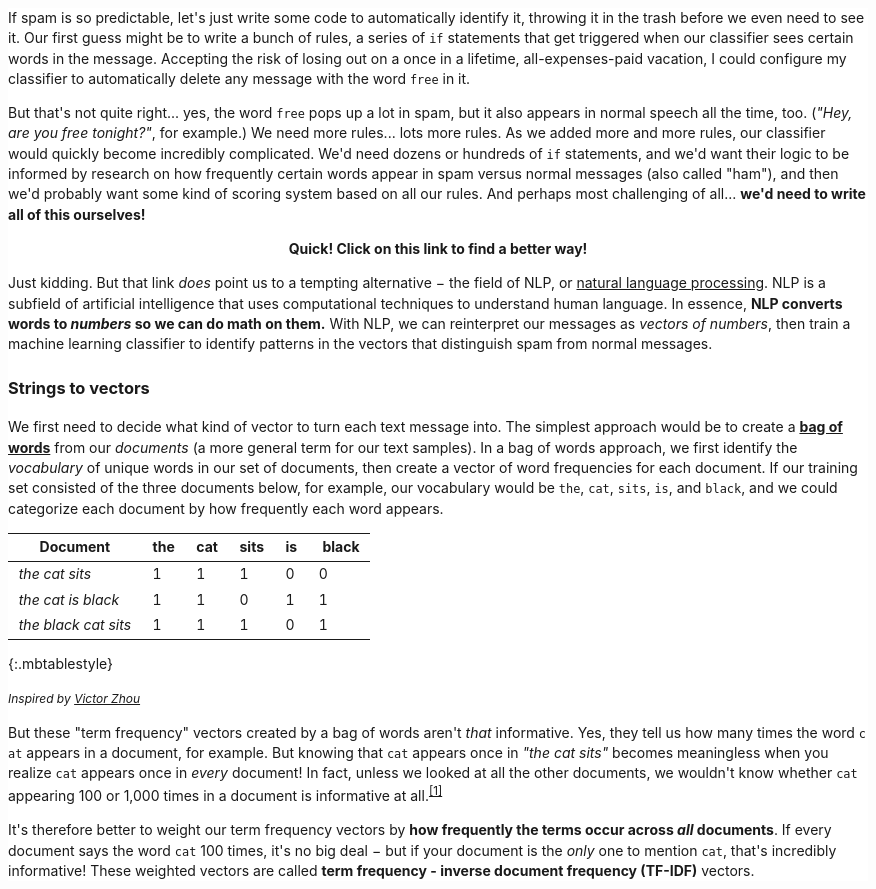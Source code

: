 If spam is so predictable, let's just write some code to automatically identify it, throwing it in the trash before we even need to see it. Our first guess might be to write a bunch of rules, a series of `if` statements that get triggered when our classifier sees certain words in the message. Accepting the risk of losing out on a once in a lifetime, all-expenses-paid vacation, I could configure my classifier to automatically delete any message with the word `free` in it.

But that's not quite right... yes, the word `free` pops up a lot in spam, but it also appears in normal speech all the time, too. (*"Hey, are you free tonight?"*, for example.) We need more rules... lots more rules. As we added more and more rules, our classifier would quickly become incredibly complicated. We'd need dozens or hundreds of `if` statements, and we'd want their logic to be informed by research on how frequently certain words appear in spam versus normal messages (also called "ham"), and then we'd probably want some kind of scoring system based on all our rules. And perhaps most challenging of all... **we'd need to write all of this ourselves!**

<div style="text-align: center; font-weight: bold">
Quick! Click on <a src="https://en.wikipedia.org/wiki/Natural_language_processing">this link</a> to find a better way!
</div>

Just kidding. But that link *does* point us to a tempting alternative $-$ the field of NLP, or [natural language processing](https://en.wikipedia.org/wiki/Natural_language_processing). NLP is a subfield of artificial intelligence that uses computational techniques to understand human language. In essence, **NLP converts words to *numbers* so we can do math on them.** With NLP, we can reinterpret our messages as *vectors of numbers*, then train a machine learning classifier to identify patterns in the vectors that distinguish spam from normal messages.

### Strings to vectors
We first need to decide what kind of vector to turn each text message into. The simplest approach would be to create a [**bag of words**](https://towardsdatascience.com/a-simple-explanation-of-the-bag-of-words-model-b88fc4f4971) from our *documents* (a more general term for our text samples). In a bag of words approach, we first identify the *vocabulary* of unique words in our set of documents, then create a vector of word frequencies for each document. If our training set consisted of the three documents below, for example, our vocabulary would be `the`, `cat`, `sits`, `is`, and `black`, and we could categorize each document by how frequently each word appears.

| **Document**                     |&nbsp;**the**&nbsp;|&nbsp;**cat**&nbsp;|&nbsp;**sits**&nbsp;|&nbsp;**is**&nbsp;| &nbsp; **black**&nbsp;   |
|----------------------------------|--------------|-------------|-------------|-------------|-------------|
| &nbsp;*the cat sits*&nbsp;       | &nbsp;1&nbsp;|&nbsp;1&nbsp;|&nbsp;1&nbsp;|&nbsp;0&nbsp;|&nbsp;0&nbsp;|
| &nbsp;*the cat is black* &nbsp;  | &nbsp;1&nbsp;|&nbsp;1&nbsp;|&nbsp;0&nbsp;|&nbsp;1&nbsp;|&nbsp;1&nbsp;|
| &nbsp;*the black cat sits*&nbsp; | &nbsp;1&nbsp;|&nbsp;1&nbsp;|&nbsp;1&nbsp;|&nbsp;0&nbsp;|&nbsp;1&nbsp;|
{:.mbtablestyle}

<span style="font-size:12px"><i>Inspired by [Victor Zhou](https://towardsdatascience.com/a-simple-explanation-of-the-bag-of-words-model-b88fc4f4971)</i></span>

But these "term frequency" vectors created by a bag of words aren't *that* informative. Yes, they tell us how many times the word `cat` appears in a document, for example. But knowing that `cat` appears once in *"the cat sits"* becomes meaningless when you realize `cat` appears once in *every* document! In fact, unless we looked at all the other documents, we wouldn't know whether `cat` appearing 100 or 1,000 times in a document is informative at all.<sup>[[1]](#1-strings-to-vectors)</sup>

It's therefore better to weight our term frequency vectors by **how frequently the terms occur across *all* documents**. If every document says the word `cat` 100 times, it's no big deal $-$ but if your document is the *only* one to mention `cat`, that's incredibly informative! These weighted vectors are called **term frequency - inverse document frequency (TF-IDF)** vectors.
